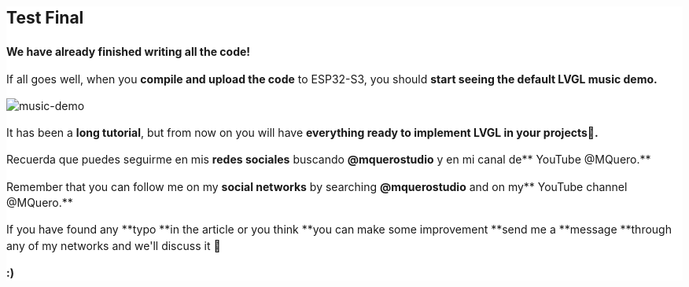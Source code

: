 ## Test Final

**We have already finished writing all the code!**

If all goes well, when you **compile and upload the code** to ESP32-S3, you should **start seeing the default LVGL music demo.**

![music-demo](images/image-3.gif)

It has been a **long tutorial**, but from now on you will have **everything ready to implement LVGL in your projects🙌.**

Recuerda que puedes seguirme en mis **redes sociales** buscando **@mquerostudio** y en mi canal de** YouTube @MQuero.**

Remember that you can follow me on my **social networks** by searching **@mquerostudio** and on my** YouTube channel @MQuero.**

If you have found any **typo **in the article or you think **you can make some improvement **send me a **message **through any of my networks and we'll discuss it 🤝

**:)**

